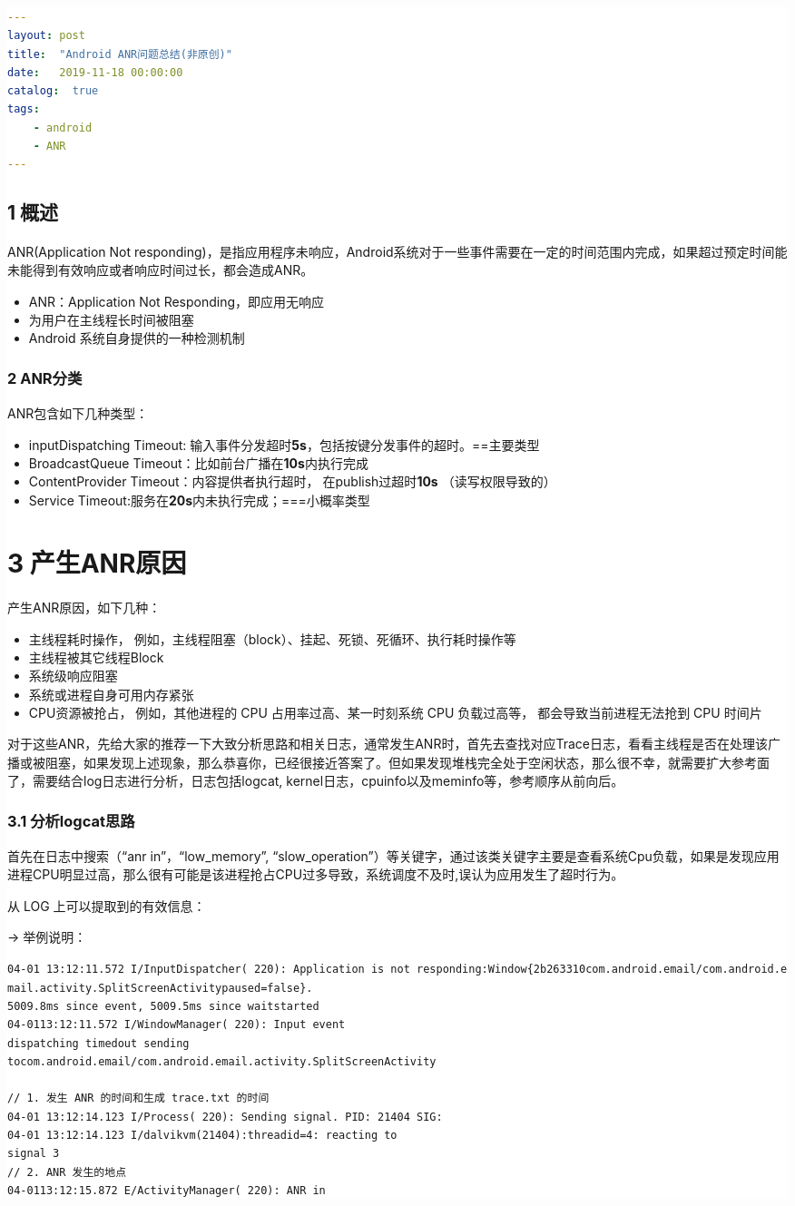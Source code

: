 ```yaml
---
layout: post
title:  "Android ANR问题总结(非原创)"
date:   2019-11-18 00:00:00
catalog:  true
tags:
    - android
    - ANR
---
```


## 1 概述

 ANR(Application Not responding)，是指应用程序未响应，Android系统对于一些事件需要在一定的时间范围内完成，如果超过预定时间能未能得到有效响应或者响应时间过长，都会造成ANR。 

- ANR：Application Not Responding，即应用无响应
- 为用户在主线程长时间被阻塞
- Android 系统自身提供的一种检测机制

### 2  ANR分类

ANR包含如下几种类型：

-  inputDispatching Timeout: 输入事件分发超时**5s**，包括按键分发事件的超时。==主要类型 
-  BroadcastQueue Timeout：比如前台广播在**10s**内执行完成 
-  ContentProvider Timeout：内容提供者执行超时， 在publish过超时**10s** （读写权限导致的） 
- Service Timeout:服务在**20s**内未执行完成；===小概率类型

# 3 产生ANR原因

产生ANR原因，如下几种：

- 主线程耗时操作， 例如，主线程阻塞（block）、挂起、死锁、死循环、执行耗时操作等 
- 主线程被其它线程Block
- 系统级响应阻塞
- 系统或进程自身可用内存紧张
- CPU资源被抢占， 例如，其他进程的 CPU 占用率过高、某一时刻系统 CPU 负载过高等，  都会导致当前进程无法抢到 CPU 时间片 

对于这些ANR，先给大家的推荐一下大致分析思路和相关日志，通常发生ANR时，首先去查找对应Trace日志，看看主线程是否在处理该广播或被阻塞，如果发现上述现象，那么恭喜你，已经很接近答案了。但如果发现堆栈完全处于空闲状态，那么很不幸，就需要扩大参考面了，需要结合log日志进行分析，日志包括logcat, kernel日志，cpuinfo以及meminfo等，参考顺序从前向后。

### 3.1 分析logcat思路

首先在日志中搜索（“anr in”，“low_memory”, “slow_operation”）等关键字，通过该类关键字主要是查看系统Cpu负载，如果是发现应用进程CPU明显过高，那么很有可能是该进程抢占CPU过多导致，系统调度不及时,误认为应用发生了超时行为。

从 LOG 上可以提取到的有效信息：

-> 举例说明：

```logcat
04-01 13:12:11.572 I/InputDispatcher( 220): Application is not responding:Window{2b263310com.android.email/com.android.email.activity.SplitScreenActivitypaused=false}.
5009.8ms since event, 5009.5ms since waitstarted
04-0113:12:11.572 I/WindowManager( 220): Input event 
dispatching timedout sending 
tocom.android.email/com.android.email.activity.SplitScreenActivity

// 1. 发生 ANR 的时间和生成 trace.txt 的时间
04-01 13:12:14.123 I/Process( 220): Sending signal. PID: 21404 SIG: 
04-01 13:12:14.123 I/dalvikvm(21404):threadid=4: reacting to 
signal 3 
// 2. ANR 发生的地点
04-0113:12:15.872 E/ActivityManager( 220): ANR in 
```